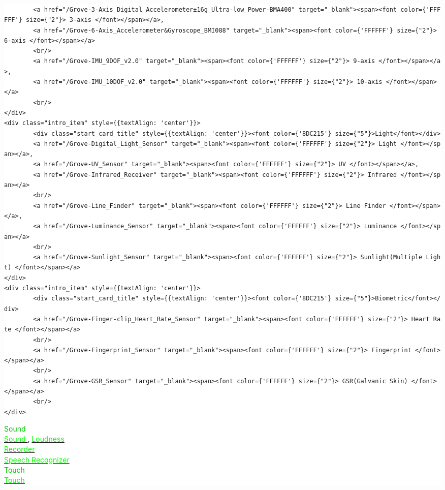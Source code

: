             <a href="/Grove-3-Axis_Digital_Accelerometer±16g_Ultra-low_Power-BMA400" target="_blank"><span><font color={'FFFFFF'} size={"2"}> 3-axis </font></span></a>,
            <a href="/Grove-6-Axis_Accelerometer&Gyroscope_BMI088" target="_blank"><span><font color={'FFFFFF'} size={"2"}> 6-axis </font></span></a>
            <br/>
            <a href="/Grove-IMU_9DOF_v2.0" target="_blank"><span><font color={'FFFFFF'} size={"2"}> 9-axis </font></span></a>,
            <a href="/Grove-IMU_10DOF_v2.0" target="_blank"><span><font color={'FFFFFF'} size={"2"}> 10-axis </font></span></a>
            <br/>
    </div>
    <div class="intro_item" style={{textAlign: 'center'}}>
            <div class="start_card_title" style={{textAlign: 'center'}}><font color={'8DC215'} size={"5"}>Light</font></div>
            <a href="/Grove-Digital_Light_Sensor" target="_blank"><span><font color={'FFFFFF'} size={"2"}> Light </font></span></a>,
            <a href="/Grove-UV_Sensor" target="_blank"><span><font color={'FFFFFF'} size={"2"}> UV </font></span></a>,
            <a href="/Grove-Infrared_Receiver" target="_blank"><span><font color={'FFFFFF'} size={"2"}> Infrared </font></span></a>
            <br/>
            <a href="/Grove-Line_Finder" target="_blank"><span><font color={'FFFFFF'} size={"2"}> Line Finder </font></span></a>,
            <a href="/Grove-Luminance_Sensor" target="_blank"><span><font color={'FFFFFF'} size={"2"}> Luminance </font></span></a>
            <br/>
            <a href="/Grove-Sunlight_Sensor" target="_blank"><span><font color={'FFFFFF'} size={"2"}> Sunlight(Multiple Light) </font></span></a>
    </div>
    <div class="intro_item" style={{textAlign: 'center'}}>
            <div class="start_card_title" style={{textAlign: 'center'}}><font color={'8DC215'} size={"5"}>Biometric</font></div>
            <a href="/Grove-Finger-clip_Heart_Rate_Sensor" target="_blank"><span><font color={'FFFFFF'} size={"2"}> Heart Rate </font></span></a>
            <br/>
            <a href="/Grove-Fingerprint_Sensor" target="_blank"><span><font color={'FFFFFF'} size={"2"}> Fingerprint </font></span></a>
            <br/>
            <a href="/Grove-GSR_Sensor" target="_blank"><span><font color={'FFFFFF'} size={"2"}> GSR(Galvanic Skin) </font></span></a>
            <br/>
    </div>
</div>

<div class="intro_container">
    <div class="intro_item" style={{textAlign: 'center'}}>
            <div class="start_card_title" style={{textAlign: 'center'}}><font color={'8DC215'} size={"5"}>Sound</font></div>
            <a href="/Grove-Sound_Sensor" target="_blank"><span><font color={'FFFFFF'} size={"2"}> Sound </font></span></a>,
            <a href="/Grove-Loudness_Sensor" target="_blank"><span><font color={'FFFFFF'} size={"2"}> Loudness </font></span></a>
            <br/>
            <a href="/Grove-Recorder_v3.0" target="_blank"><span><font color={'FFFFFF'} size={"2"}> Recorder </font></span></a>
            <br/>
            <a href="/Grove-Speech_Recognizer" target="_blank"><span><font color={'FFFFFF'} size={"2"}> Speech Recognizer </font></span></a>
    </div>
    <div class="intro_item" style={{textAlign: 'center'}}>
            <div class="start_card_title" style={{textAlign: 'center'}}><font color={'8DC215'} size={"5"}>Touch</font></div>
            <a href="/Grove-Touch_Sensor" target="_blank"><span><font color={'FFFFFF'} size={"2"}> Touch </font></span></a>